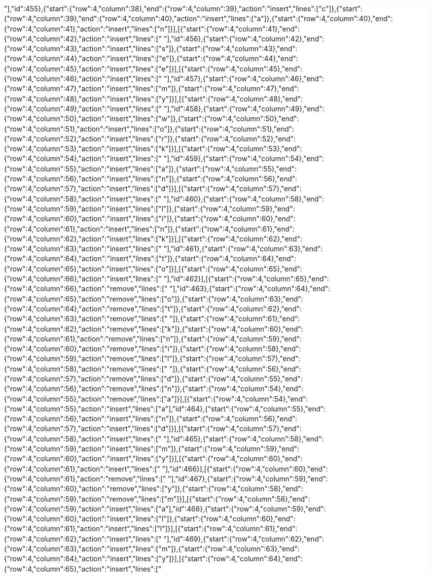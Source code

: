 "],"id":455},{"start":{"row":4,"column":38},"end":{"row":4,"column":39},"action":"insert","lines":["c"]},{"start":{"row":4,"column":39},"end":{"row":4,"column":40},"action":"insert","lines":["a"]},{"start":{"row":4,"column":40},"end":{"row":4,"column":41},"action":"insert","lines":["n"]}],[{"start":{"row":4,"column":41},"end":{"row":4,"column":42},"action":"insert","lines":[" "],"id":456},{"start":{"row":4,"column":42},"end":{"row":4,"column":43},"action":"insert","lines":["s"]},{"start":{"row":4,"column":43},"end":{"row":4,"column":44},"action":"insert","lines":["e"]},{"start":{"row":4,"column":44},"end":{"row":4,"column":45},"action":"insert","lines":["e"]}],[{"start":{"row":4,"column":45},"end":{"row":4,"column":46},"action":"insert","lines":[" "],"id":457},{"start":{"row":4,"column":46},"end":{"row":4,"column":47},"action":"insert","lines":["m"]},{"start":{"row":4,"column":47},"end":{"row":4,"column":48},"action":"insert","lines":["y"]}],[{"start":{"row":4,"column":48},"end":{"row":4,"column":49},"action":"insert","lines":[" "],"id":458},{"start":{"row":4,"column":49},"end":{"row":4,"column":50},"action":"insert","lines":["w"]},{"start":{"row":4,"column":50},"end":{"row":4,"column":51},"action":"insert","lines":["o"]},{"start":{"row":4,"column":51},"end":{"row":4,"column":52},"action":"insert","lines":["r"]},{"start":{"row":4,"column":52},"end":{"row":4,"column":53},"action":"insert","lines":["k"]}],[{"start":{"row":4,"column":53},"end":{"row":4,"column":54},"action":"insert","lines":[" "],"id":459},{"start":{"row":4,"column":54},"end":{"row":4,"column":55},"action":"insert","lines":["a"]},{"start":{"row":4,"column":55},"end":{"row":4,"column":56},"action":"insert","lines":["n"]},{"start":{"row":4,"column":56},"end":{"row":4,"column":57},"action":"insert","lines":["d"]}],[{"start":{"row":4,"column":57},"end":{"row":4,"column":58},"action":"insert","lines":[" "],"id":460},{"start":{"row":4,"column":58},"end":{"row":4,"column":59},"action":"insert","lines":["l"]},{"start":{"row":4,"column":59},"end":{"row":4,"column":60},"action":"insert","lines":["i"]},{"start":{"row":4,"column":60},"end":{"row":4,"column":61},"action":"insert","lines":["n"]},{"start":{"row":4,"column":61},"end":{"row":4,"column":62},"action":"insert","lines":["k"]}],[{"start":{"row":4,"column":62},"end":{"row":4,"column":63},"action":"insert","lines":[" "],"id":461},{"start":{"row":4,"column":63},"end":{"row":4,"column":64},"action":"insert","lines":["t"]},{"start":{"row":4,"column":64},"end":{"row":4,"column":65},"action":"insert","lines":["o"]}],[{"start":{"row":4,"column":65},"end":{"row":4,"column":66},"action":"insert","lines":[" "],"id":462}],[{"start":{"row":4,"column":65},"end":{"row":4,"column":66},"action":"remove","lines":[" "],"id":463},{"start":{"row":4,"column":64},"end":{"row":4,"column":65},"action":"remove","lines":["o"]},{"start":{"row":4,"column":63},"end":{"row":4,"column":64},"action":"remove","lines":["t"]},{"start":{"row":4,"column":62},"end":{"row":4,"column":63},"action":"remove","lines":[" "]},{"start":{"row":4,"column":61},"end":{"row":4,"column":62},"action":"remove","lines":["k"]},{"start":{"row":4,"column":60},"end":{"row":4,"column":61},"action":"remove","lines":["n"]},{"start":{"row":4,"column":59},"end":{"row":4,"column":60},"action":"remove","lines":["i"]},{"start":{"row":4,"column":58},"end":{"row":4,"column":59},"action":"remove","lines":["l"]},{"start":{"row":4,"column":57},"end":{"row":4,"column":58},"action":"remove","lines":[" "]},{"start":{"row":4,"column":56},"end":{"row":4,"column":57},"action":"remove","lines":["d"]},{"start":{"row":4,"column":55},"end":{"row":4,"column":56},"action":"remove","lines":["n"]},{"start":{"row":4,"column":54},"end":{"row":4,"column":55},"action":"remove","lines":["a"]}],[{"start":{"row":4,"column":54},"end":{"row":4,"column":55},"action":"insert","lines":["a"],"id":464},{"start":{"row":4,"column":55},"end":{"row":4,"column":56},"action":"insert","lines":["n"]},{"start":{"row":4,"column":56},"end":{"row":4,"column":57},"action":"insert","lines":["d"]}],[{"start":{"row":4,"column":57},"end":{"row":4,"column":58},"action":"insert","lines":[" "],"id":465},{"start":{"row":4,"column":58},"end":{"row":4,"column":59},"action":"insert","lines":["m"]},{"start":{"row":4,"column":59},"end":{"row":4,"column":60},"action":"insert","lines":["y"]}],[{"start":{"row":4,"column":60},"end":{"row":4,"column":61},"action":"insert","lines":[" "],"id":466}],[{"start":{"row":4,"column":60},"end":{"row":4,"column":61},"action":"remove","lines":[" "],"id":467},{"start":{"row":4,"column":59},"end":{"row":4,"column":60},"action":"remove","lines":["y"]},{"start":{"row":4,"column":58},"end":{"row":4,"column":59},"action":"remove","lines":["m"]}],[{"start":{"row":4,"column":58},"end":{"row":4,"column":59},"action":"insert","lines":["a"],"id":468},{"start":{"row":4,"column":59},"end":{"row":4,"column":60},"action":"insert","lines":["l"]},{"start":{"row":4,"column":60},"end":{"row":4,"column":61},"action":"insert","lines":["l"]}],[{"start":{"row":4,"column":61},"end":{"row":4,"column":62},"action":"insert","lines":[" "],"id":469},{"start":{"row":4,"column":62},"end":{"row":4,"column":63},"action":"insert","lines":["m"]},{"start":{"row":4,"column":63},"end":{"row":4,"column":64},"action":"insert","lines":["y"]}],[{"start":{"row":4,"column":64},"end":{"row":4,"column":65},"action":"insert","lines":["